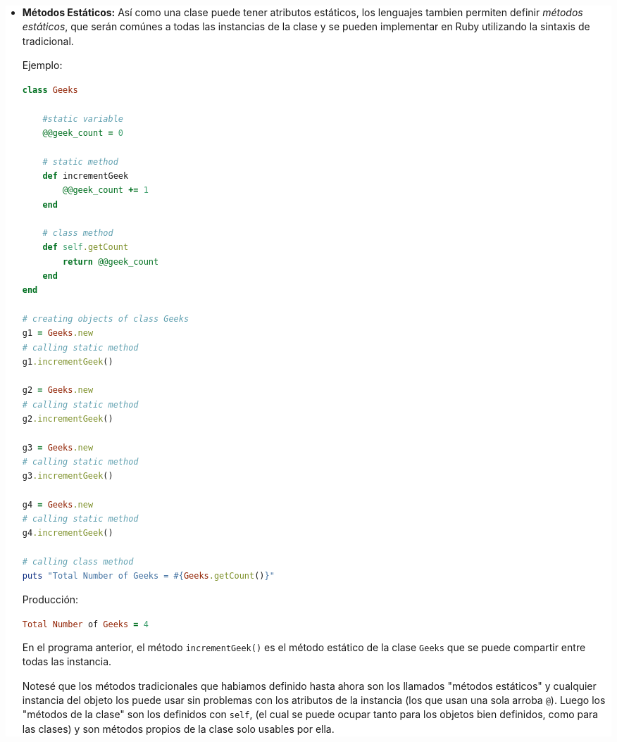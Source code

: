 - **Métodos Estáticos:** Así como una clase puede tener atributos estáticos, los lenguajes tambien permiten definir _métodos estáticos_, que serán comúnes a todas las instancias de la clase y se pueden implementar en Ruby ​​utilizando la sintaxis de tradicional.

  Ejemplo:
  ```Ruby
  class Geeks
        
      #static variable
      @@geek_count = 0
    
      # static method
      def incrementGeek
          @@geek_count += 1
      end

      # class method
      def self.getCount
          return @@geek_count
      end
  end
    
  # creating objects of class Geeks
  g1 = Geeks.new
  # calling static method
  g1.incrementGeek()
    
  g2 = Geeks.new
  # calling static method
  g2.incrementGeek()
    
  g3 = Geeks.new
  # calling static method
  g3.incrementGeek()
    
  g4 = Geeks.new
  # calling static method
  g4.incrementGeek()
    
  # calling class method
  puts "Total Number of Geeks = #{Geeks.getCount()}"
  ```
  Producción:
  ```Ruby
  Total Number of Geeks = 4
  ```
  En el programa anterior, el método `incrementGeek()` es el método estático de la clase `Geeks` que se puede compartir entre todas las instancia. 

  Notesé que los métodos tradicionales que habiamos definido hasta ahora son los llamados "métodos estáticos" y cualquier instancia del objeto los puede usar sin problemas con los atributos de la instancia (los que usan una sola arroba `@`). Luego los "métodos de la clase" son los definidos con `self`, (el cual se puede ocupar tanto para los objetos bien definidos, como para las clases) y son métodos propios de la clase solo usables por ella. 

